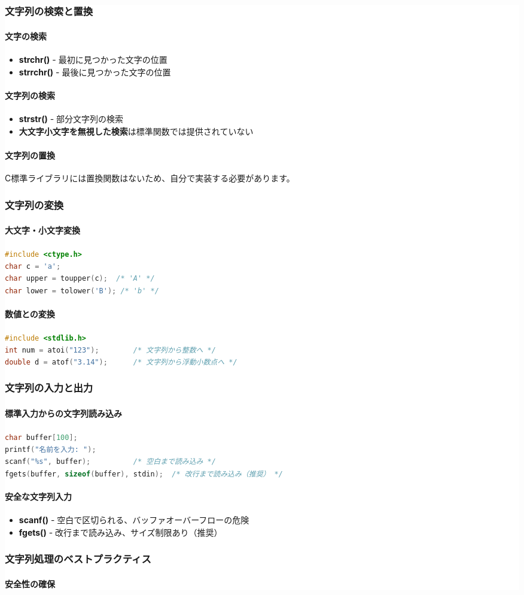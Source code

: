 ### 文字列の検索と置換

#### 文字の検索

- **strchr()** - 最初に見つかった文字の位置
- **strrchr()** - 最後に見つかった文字の位置

#### 文字列の検索

- **strstr()** - 部分文字列の検索
- **大文字小文字を無視した検索**は標準関数では提供されていない

#### 文字列の置換
C標準ライブラリには置換関数はないため、自分で実装する必要があります。

### 文字列の変換

#### 大文字・小文字変換

```c
#include <ctype.h>
char c = 'a';
char upper = toupper(c);  /* 'A' */
char lower = tolower('B'); /* 'b' */
```

#### 数値との変換

```c
#include <stdlib.h>
int num = atoi("123");        /* 文字列から整数へ */
double d = atof("3.14");      /* 文字列から浮動小数点へ */
```

### 文字列の入力と出力

#### 標準入力からの文字列読み込み

```c
char buffer[100];
printf("名前を入力: ");
scanf("%s", buffer);          /* 空白まで読み込み */
fgets(buffer, sizeof(buffer), stdin);  /* 改行まで読み込み（推奨） */
```

#### 安全な文字列入力

- **scanf()** - 空白で区切られる、バッファオーバーフローの危険
- **fgets()** - 改行まで読み込み、サイズ制限あり（推奨）

### 文字列処理のベストプラクティス

#### 安全性の確保
